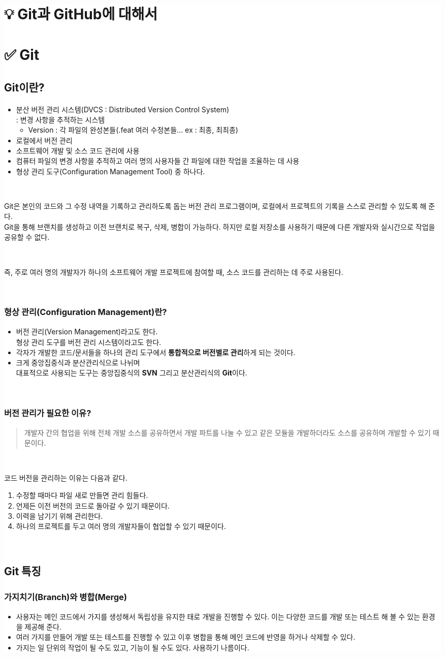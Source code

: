 # 💡 Git과 GitHub에 대해서

# ✅ Git
## Git이란?
- 분산 버전 관리 시스템(DVCS : Distributed Version Control System)    
    : 변경 사항을 추적하는 시스템
    * Version : 각 파일의 완성본들(.feat 여러 수정본들… ex : 최종, 최최종)    
- 로컬에서 버전 관리
- 소프트웨어 개발 및 소스 코드 관리에 사용
- 컴퓨터 파일의 변경 사항을 추적하고 여러 명의 사용자들 간 파일에 대한 작업을 조율하는 데 사용
- 형상 관리 도구(Configuration Management Tool) 중 하나다.

<br/>

Git은 본인의 코드와 그 수정 내역을 기록하고 관리하도록 돕는 버전 관리 프로그램이며, 로컬에서 프로젝트의 기록을 스스로 관리할 수 있도록 해 준다.  
Git을 통해 브랜치를 생성하고 이전 브랜치로 복구, 삭제, 병합이 가능하다. 하지만 로컬 저장소를 사용하기 때문에 다른 개발자와 실시간으로 작업을 공유할 수 없다.

<br/>

즉, 주로 여러 명의 개발자가 하나의 소프트웨어 개발 프로젝트에 참여할 때, 소스 코드를 관리하는 데 주로 사용된다.

<br/>

### 형상 관리(Configuration Management)란?
- 버전 관리(Version Management)라고도 한다.  
  형상 관리 도구를 버전 관리 시스템이라고도 한다.
- 각자가 개발한 코드/문서들을 하나의 관리 도구에서 **통합적으로 버전별로 관리**하게 되는 것이다.
- 크게 중앙집중식과 분산관리식으로 나뉘며  
  대표적으로 사용되는 도구는 중앙집중식의 **SVN** 그리고 분산관리식의 **Git**이다.

<br/>

### 버전 관리가 필요한 이유?
> 개발자 간의 협업을 위해 전체 개발 소스를 공유하면서 개발 파트를 나눌 수 있고 같은 모듈을 개발하더라도 소스를 공유하며 개발할 수 있기 때문이다.
> 

<br/>

코드 버전을 관리하는 이유는 다음과 같다.
1. 수정할 때마다 파일 새로 만들면 관리 힘들다.
2. 언제든 이전 버전의 코드로 돌아갈 수 있기 때문이다.
3. 이력을 남기기 위해 관리한다.
4. 하나의 프로젝트를 두고 여러 명의 개발자들이 협업할 수 있기 때문이다.

<br/>

## Git 특징
### 가지치기(Branch)와 병합(Merge)
- 사용자는 메인 코드에서 가지를 생성해서 독립성을 유지한 태로 개발을 진행할 수 있다. 이는 다양한 코드를 개발 또는 테스트 해 볼 수 있는 환경을 제공해 준다.
- 여러 가지를 만들어 개발 또는 테스트를 진행할 수 있고 이후 병합을 통해 메인 코드에 반영을 하거나 삭제할 수 있다.
- 가지는 일 단위의 작업이 될 수도 있고, 기능이 될 수도 있다. 사용하기 나름이다.
